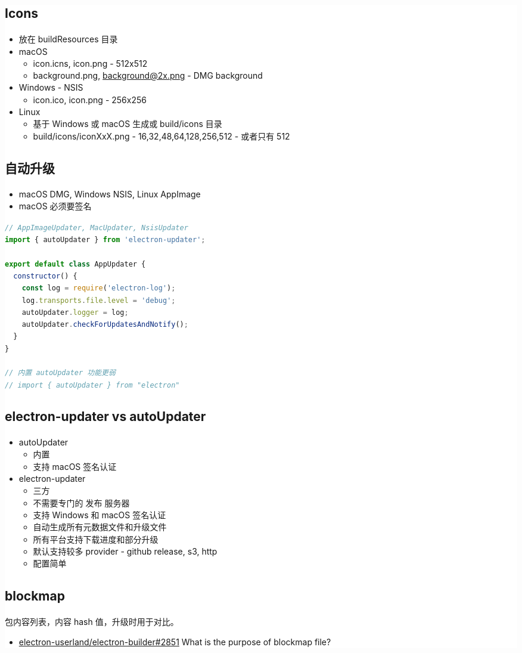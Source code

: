 ## Icons

- 放在 buildResources 目录
- macOS
  - icon.icns, icon.png - 512x512
  - background.png, background@2x.png - DMG background
- Windows - NSIS
  - icon.ico, icon.png - 256x256
- Linux
  - 基于 Windows 或 macOS 生成或 build/icons 目录
  - build/icons/iconXxX.png - 16,32,48,64,128,256,512 - 或者只有 512

## 自动升级

- macOS DMG, Windows NSIS, Linux AppImage
- macOS 必须要签名

```js
// AppImageUpdater, MacUpdater, NsisUpdater
import { autoUpdater } from 'electron-updater';

export default class AppUpdater {
  constructor() {
    const log = require('electron-log');
    log.transports.file.level = 'debug';
    autoUpdater.logger = log;
    autoUpdater.checkForUpdatesAndNotify();
  }
}

// 内置 autoUpdater 功能更弱
// import { autoUpdater } from "electron"
```

## electron-updater vs autoUpdater

- autoUpdater
  - 内置
  - 支持 macOS 签名认证
- electron-updater
  - 三方
  - 不需要专门的 发布 服务器
  - 支持 Windows 和 macOS 签名认证
  - 自动生成所有元数据文件和升级文件
  - 所有平台支持下载进度和部分升级
  - 默认支持较多 provider - github release, s3, http
  - 配置简单

## blockmap

包内容列表，内容 hash 值，升级时用于对比。

- [electron-userland/electron-builder#2851](https://github.com/electron-userland/electron-builder/issues/2851)
  What is the purpose of blockmap file?
